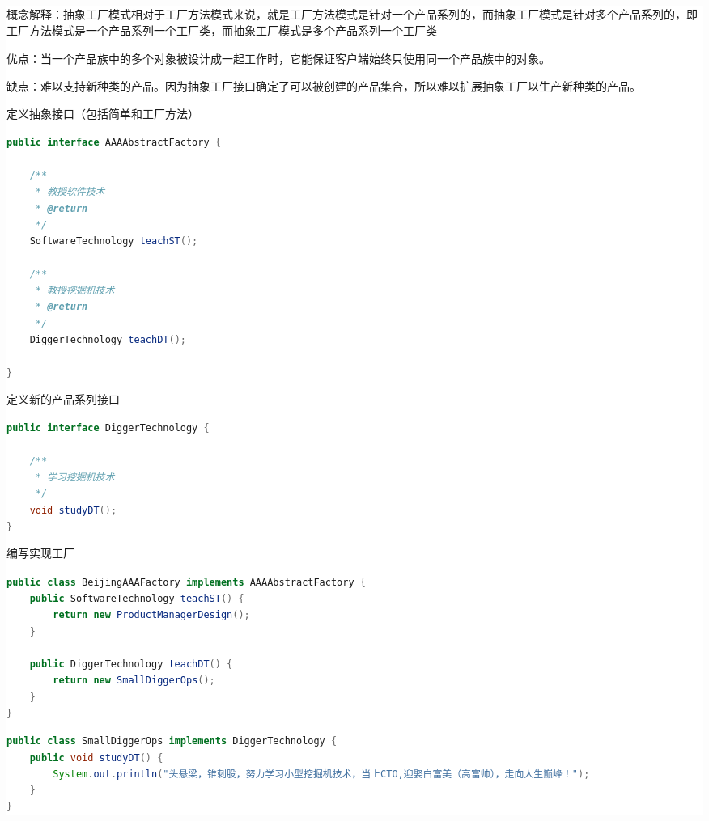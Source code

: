 概念解释：抽象工厂模式相对于工厂方法模式来说，就是工厂方法模式是针对一个产品系列的，而抽象工厂模式是针对多个产品系列的，即工厂方法模式是一个产品系列一个工厂类，而抽象工厂模式是多个产品系列一个工厂类

优点：当一个产品族中的多个对象被设计成一起工作时，它能保证客户端始终只使用同一个产品族中的对象。

缺点：难以支持新种类的产品。因为抽象工厂接口确定了可以被创建的产品集合，所以难以扩展抽象工厂以生产新种类的产品。

定义抽象接口（包括简单和工厂方法）

```java
public interface AAAAbstractFactory {

    /**
     * 教授软件技术
     * @return
     */
    SoftwareTechnology teachST();

    /**
     * 教授挖掘机技术
     * @return
     */
    DiggerTechnology teachDT();

}
```

定义新的产品系列接口

```java
public interface DiggerTechnology {

    /**
     * 学习挖掘机技术
     */
    void studyDT();
}
```

编写实现工厂

```java
public class BeijingAAAFactory implements AAAAbstractFactory {
    public SoftwareTechnology teachST() {
        return new ProductManagerDesign();
    }

    public DiggerTechnology teachDT() {
        return new SmallDiggerOps();
    }
}
```

```java
public class SmallDiggerOps implements DiggerTechnology {
    public void studyDT() {
        System.out.println("头悬梁，锥刺股，努力学习小型挖掘机技术，当上CTO,迎娶白富美（高富帅），走向人生巅峰！");
    }
}
```
